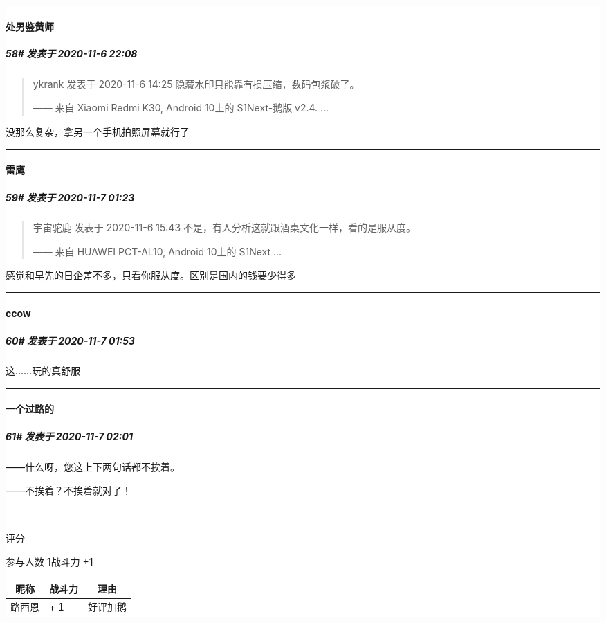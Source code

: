 
-----

####  处男鉴黄师  
##### 58#       发表于 2020-11-6 22:08


<blockquote>ykrank 发表于 2020-11-6 14:25
隐藏水印只能靠有损压缩，数码包浆破了。


—— 来自 Xiaomi Redmi K30, Android 10上的 S1Next-鹅版 v2.4. ...</blockquote>
没那么复杂，拿另一个手机拍照屏幕就行了


-----

####  雷鹰  
##### 59#       发表于 2020-11-7 01:23


<blockquote>宇宙驼鹿 发表于 2020-11-6 15:43
不是，有人分析这就跟酒桌文化一样，看的是服从度。


—— 来自 HUAWEI PCT-AL10, Android 10上的 S1Next ...</blockquote>
感觉和早先的日企差不多，只看你服从度。区别是国内的钱要少得多


-----

####  ccow  
##### 60#       发表于 2020-11-7 01:53


这……玩的真舒服


-----

####  一个过路的  
##### 61#       发表于 2020-11-7 02:01


——什么呀，您这上下两句话都不挨着。

——不挨着？不挨着就对了！


﹍﹍﹍

评分


 参与人数 1战斗力 +1

|昵称|战斗力|理由|
|----|---|---|
| 路西恩| + 1|好评加鹅|

